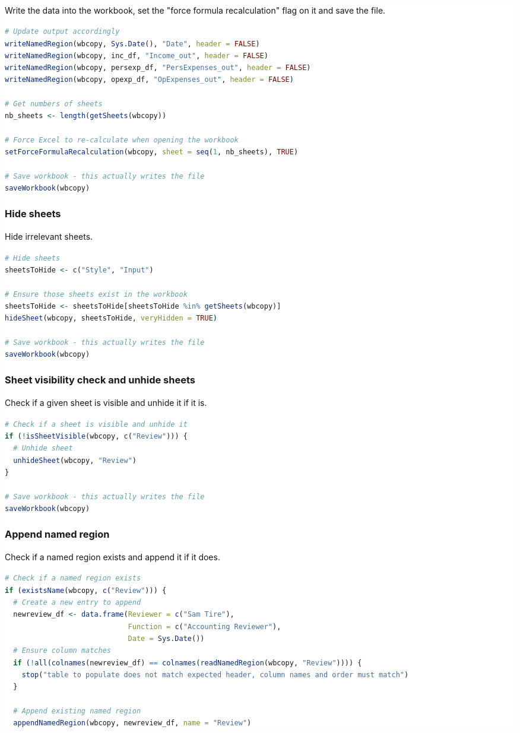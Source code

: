 Write the data into the workbook, set the "force formula recalculation" flag on it and save the file.

```r
# Update output accordingly
writeNamedRegion(wbcopy, Sys.Date(), "Date", header = FALSE)
writeNamedRegion(wbcopy, inc_df, "Income_out", header = FALSE)
writeNamedRegion(wbcopy, persexp_df, "PersExpenses_out", header = FALSE)
writeNamedRegion(wbcopy, opexp_df, "OpExpenses_out", header = FALSE)

# Get numbers of sheets
nb_sheets <- length(getSheets(wbcopy))

# Force Excel to re-calculate when opening the workbook
setForceFormulaRecalculation(wbcopy, sheet = seq(1, nb_sheets), TRUE)

# Save workbook - this actually writes the file
saveWorkbook(wbcopy)
```

### Hide sheets
Hide irrelevant sheets.

```r
# Hide sheets
sheetsToHide <- c("Style", "Input")

# Ensure those sheets exist in the workbook
sheetsToHide <- sheetsToHide[sheetsToHide %in% getSheets(wbcopy)]
hideSheet(wbcopy, sheetsToHide, veryHidden = TRUE)

# Save workbook - this actually writes the file
saveWorkbook(wbcopy)
```

### Sheet visibility check and unhide sheets
Check if a given sheet is visible and unhide it if it is.

```r
# Check if a sheet is visible and unhide it
if (!isSheetVisible(wbcopy, c("Review"))) {
  # Unhide sheet
  unhideSheet(wbcopy, "Review")
}

# Save workbook - this actually writes the file
saveWorkbook(wbcopy)
```

### Append named region
Check if a named region exists and append it if it does.

```r
# Check if a named region exists
if (existsName(wbcopy, c("Review"))) {
  # Create a new entry to append
  newreview_df <- data.frame(Reviewer = c("Sam Tire"), 
                             Function = c("Accounting Reviewer"), 
                             Date = Sys.Date())
  # Ensure column matches
  if (!all(colnames(newreview_df) == colnames(readNamedRegion(wbcopy, "Review")))) {
    stop("table to populate does not match expected header, column names and order must match")
  }
  
  # Append existing named region
  appendNamedRegion(wbcopy, newreview_df, name = "Review")
```